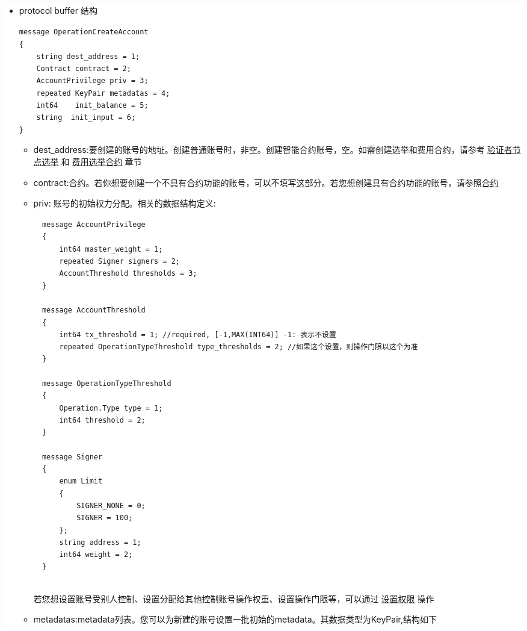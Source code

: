 
- protocol buffer 结构

  ```text
  message OperationCreateAccount
  {
      string dest_address = 1;
      Contract contract = 2;
      AccountPrivilege priv = 3;
      repeated KeyPair metadatas = 4;
      int64    init_balance = 5;
      string  init_input = 6;
  }
  ```

  - dest_address:要创建的账号的地址。创建普通账号时，非空。创建智能合约账号，空。如需创建选举和费用合约，请参考 [验证者节点选举](#验证者节点选举) 和 [费用选举合约](#费用选举合约) 章节
  - contract:合约。若你想要创建一个不具有合约功能的账号，可以不填写这部分。若您想创建具有合约功能的账号，请参照[合约](#合约)
  - priv: 账号的初始权力分配。相关的数据结构定义:
      ```text
        message AccountPrivilege
        {
            int64 master_weight = 1;
            repeated Signer signers = 2;
            AccountThreshold thresholds = 3;
        }

        message AccountThreshold
        {
            int64 tx_threshold = 1; //required, [-1,MAX(INT64)] -1: 表示不设置
            repeated OperationTypeThreshold type_thresholds = 2; //如果这个设置，则操作门限以这个为准
        }

        message OperationTypeThreshold
        {
            Operation.Type type = 1;
            int64 threshold = 2;
        }

        message Signer
        {
            enum Limit
            {
                SIGNER_NONE = 0;
                SIGNER = 100;
            };
            string address = 1;
            int64 weight = 2;
        }
        
      ```

     若您想设置账号受别人控制、设置分配给其他控制账号操作权重、设置操作门限等，可以通过 [设置权限](#设置权限) 操作

  - metadatas:metadata列表。您可以为新建的账号设置一批初始的metadata。其数据类型为KeyPair,结构如下
